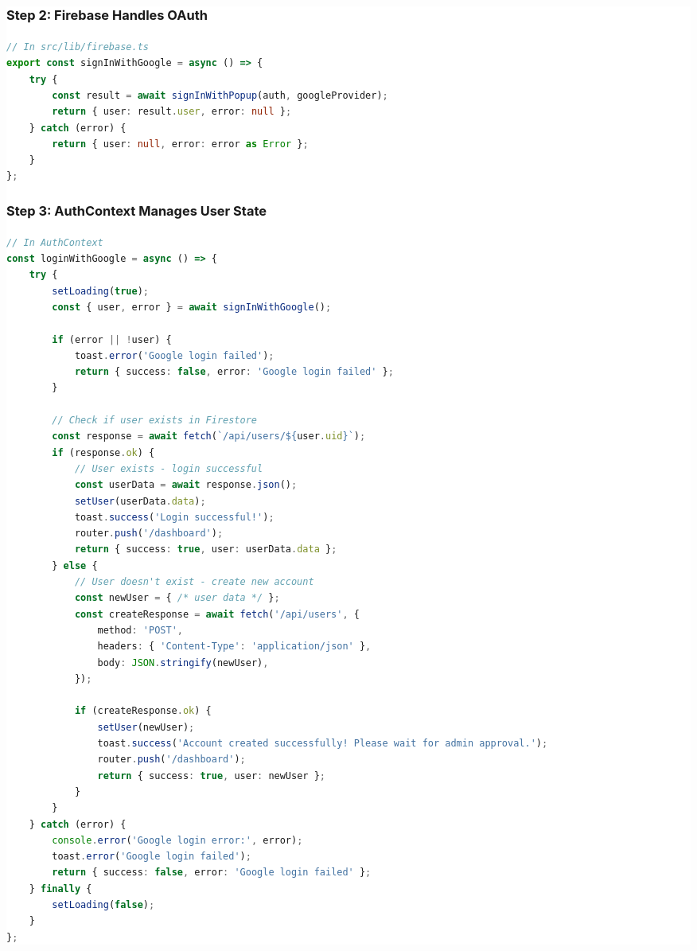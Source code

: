 ### **Step 2: Firebase Handles OAuth**
```typescript
// In src/lib/firebase.ts
export const signInWithGoogle = async () => {
    try {
        const result = await signInWithPopup(auth, googleProvider);
        return { user: result.user, error: null };
    } catch (error) {
        return { user: null, error: error as Error };
    }
};
```

### **Step 3: AuthContext Manages User State**
```typescript
// In AuthContext
const loginWithGoogle = async () => {
    try {
        setLoading(true);
        const { user, error } = await signInWithGoogle();

        if (error || !user) {
            toast.error('Google login failed');
            return { success: false, error: 'Google login failed' };
        }

        // Check if user exists in Firestore
        const response = await fetch(`/api/users/${user.uid}`);
        if (response.ok) {
            // User exists - login successful
            const userData = await response.json();
            setUser(userData.data);
            toast.success('Login successful!');
            router.push('/dashboard');
            return { success: true, user: userData.data };
        } else {
            // User doesn't exist - create new account
            const newUser = { /* user data */ };
            const createResponse = await fetch('/api/users', {
                method: 'POST',
                headers: { 'Content-Type': 'application/json' },
                body: JSON.stringify(newUser),
            });

            if (createResponse.ok) {
                setUser(newUser);
                toast.success('Account created successfully! Please wait for admin approval.');
                router.push('/dashboard');
                return { success: true, user: newUser };
            }
        }
    } catch (error) {
        console.error('Google login error:', error);
        toast.error('Google login failed');
        return { success: false, error: 'Google login failed' };
    } finally {
        setLoading(false);
    }
};
```
